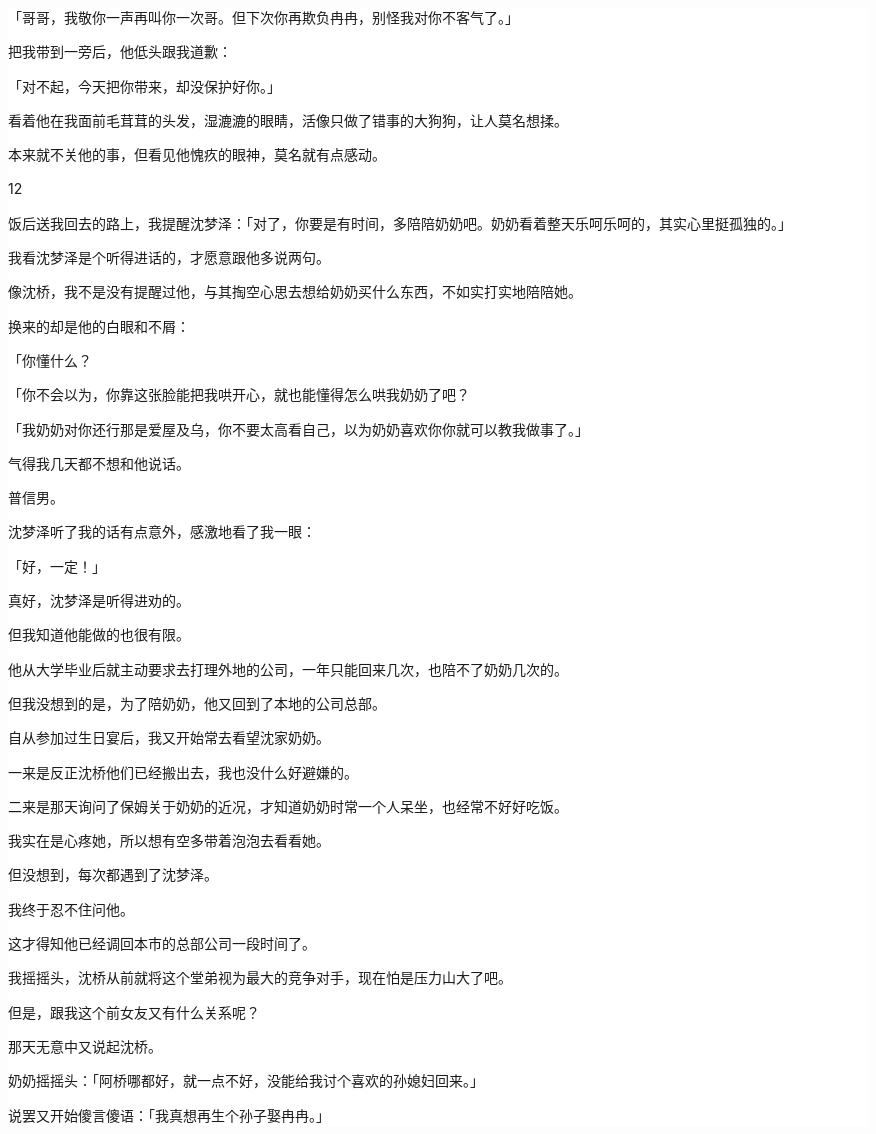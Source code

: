 「哥哥，我敬你一声再叫你一次哥。但下次你再欺负冉冉，别怪我对你不客气了。」

把我带到一旁后，他低头跟我道歉：

「对不起，今天把你带来，却没保护好你。」

看着他在我面前毛茸茸的头发，湿漉漉的眼睛，活像只做了错事的大狗狗，让人莫名想揉。

本来就不关他的事，但看见他愧疚的眼神，莫名就有点感动。

12

饭后送我回去的路上，我提醒沈梦泽：「对了，你要是有时间，多陪陪奶奶吧。奶奶看着整天乐呵乐呵的，其实心里挺孤独的。」

我看沈梦泽是个听得进话的，才愿意跟他多说两句。

像沈桥，我不是没有提醒过他，与其掏空心思去想给奶奶买什么东西，不如实打实地陪陪她。

换来的却是他的白眼和不屑：

「你懂什么？

「你不会以为，你靠这张脸能把我哄开心，就也能懂得怎么哄我奶奶了吧？

「我奶奶对你还行那是爱屋及乌，你不要太高看自己，以为奶奶喜欢你你就可以教我做事了。」

气得我几天都不想和他说话。

普信男。

沈梦泽听了我的话有点意外，感激地看了我一眼：

「好，一定！」

真好，沈梦泽是听得进劝的。

但我知道他能做的也很有限。

他从大学毕业后就主动要求去打理外地的公司，一年只能回来几次，也陪不了奶奶几次的。

但我没想到的是，为了陪奶奶，他又回到了本地的公司总部。

自从参加过生日宴后，我又开始常去看望沈家奶奶。

一来是反正沈桥他们已经搬出去，我也没什么好避嫌的。

二来是那天询问了保姆关于奶奶的近况，才知道奶奶时常一个人呆坐，也经常不好好吃饭。

我实在是心疼她，所以想有空多带着泡泡去看看她。

但没想到，每次都遇到了沈梦泽。

我终于忍不住问他。

这才得知他已经调回本市的总部公司一段时间了。

我摇摇头，沈桥从前就将这个堂弟视为最大的竞争对手，现在怕是压力山大了吧。

但是，跟我这个前女友又有什么关系呢？

那天无意中又说起沈桥。

奶奶摇摇头：「阿桥哪都好，就一点不好，没能给我讨个喜欢的孙媳妇回来。」

说罢又开始傻言傻语：「我真想再生个孙子娶冉冉。」
